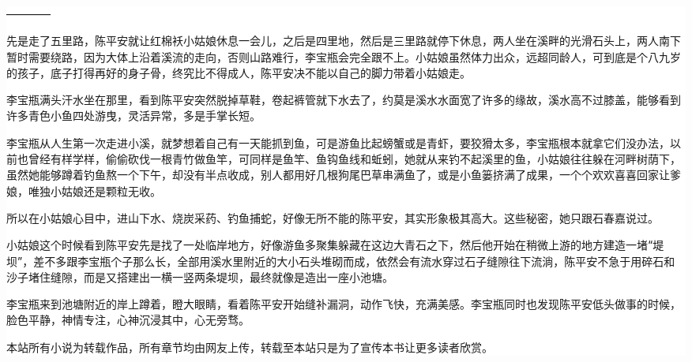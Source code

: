    ————

   先是走了五里路，陈平安就让红棉袄小姑娘休息一会儿，之后是四里地，然后是三里路就停下休息，两人坐在溪畔的光滑石头上，两人南下暂时需要绕路，因为大体上沿着溪流的走向，否则山路难行，李宝瓶会完全跟不上。小姑娘虽然体力出众，远超同龄人，可到底是个八九岁的孩子，底子打得再好的身子骨，终究比不得成人，陈平安决不能以自己的脚力带着小姑娘走。

   李宝瓶满头汗水坐在那里，看到陈平安突然脱掉草鞋，卷起裤管就下水去了，约莫是溪水水面宽了许多的缘故，溪水高不过膝盖，能够看到许多青色小鱼四处游曳，灵活异常，多是手掌长短。

   李宝瓶从人生第一次走进小溪，就梦想着自己有一天能抓到鱼，可是游鱼比起螃蟹或是青虾，要狡猾太多，李宝瓶根本就拿它们没办法，以前也曾经有样学样，偷偷砍伐一根青竹做鱼竿，可同样是鱼竿、鱼钩鱼线和蚯蚓，她就从来钓不起溪里的鱼，小姑娘往往躲在河畔树荫下，虽然她能够蹲着钓鱼熬一个下午，却没有半点收成，别人都用好几根狗尾巴草串满鱼了，或是小鱼篓挤满了成果，一个个欢欢喜喜回家让爹娘，唯独小姑娘还是颗粒无收。

   所以在小姑娘心目中，进山下水、烧炭采药、钓鱼捕蛇，好像无所不能的陈平安，其实形象极其高大。这些秘密，她只跟石春嘉说过。

   小姑娘这个时候看到陈平安先是找了一处临岸地方，好像游鱼多聚集躲藏在这边大青石之下，然后他开始在稍微上游的地方建造一堵“堤坝”，差不多跟李宝瓶个子那么长，全部用溪水里附近的大小石头堆砌而成，依然会有流水穿过石子缝隙往下流淌，陈平安不急于用碎石和沙子堵住缝隙，而是又搭建出一横一竖两条堤坝，最终就像是造出一座小池塘。

   李宝瓶来到池塘附近的岸上蹲着，瞪大眼睛，看着陈平安开始缝补漏洞，动作飞快，充满美感。李宝瓶同时也发现陈平安低头做事的时候，脸色平静，神情专注，心神沉浸其中，心无旁骛。

  本站所有小说为转载作品，所有章节均由网友上传，转载至本站只是为了宣传本书让更多读者欣赏。